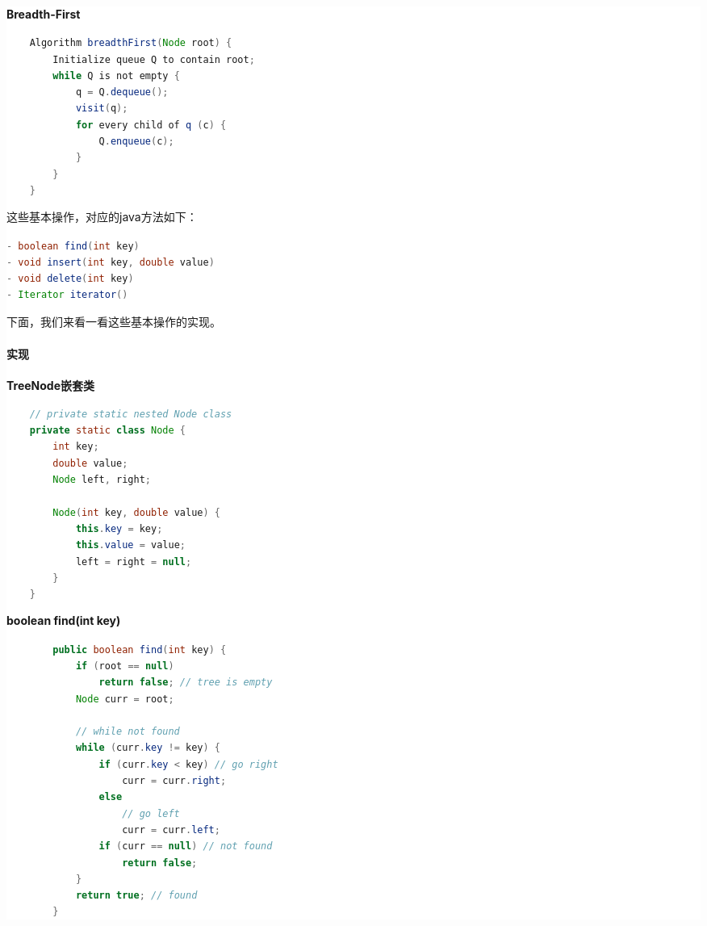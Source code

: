 **Breadth-First**

```java
    Algorithm breadthFirst(Node root) {
        Initialize queue Q to contain root;
        while Q is not empty {
            q = Q.dequeue();
            visit(q);
            for every child of q (c) {
                Q.enqueue(c);
            }
        }
    }
```


这些基本操作，对应的java方法如下：

```java
- boolean find(int key)
- void insert(int key, double value)
- void delete(int key)
- Iterator iterator()
```

下面，我们来看一看这些基本操作的实现。

#### 实现

**TreeNode嵌套类**

```java
    // private static nested Node class
    private static class Node {
        int key;
        double value;
        Node left, right;

        Node(int key, double value) {
            this.key = key;
            this.value = value;
            left = right = null;
        }
    }
```

**boolean find(int key)**

```java
        public boolean find(int key) {
            if (root == null)
                return false; // tree is empty
            Node curr = root;

            // while not found
            while (curr.key != key) {
                if (curr.key < key) // go right
                    curr = curr.right;
                else
                    // go left
                    curr = curr.left;
                if (curr == null) // not found
                    return false;
            }
            return true; // found
        }
```
